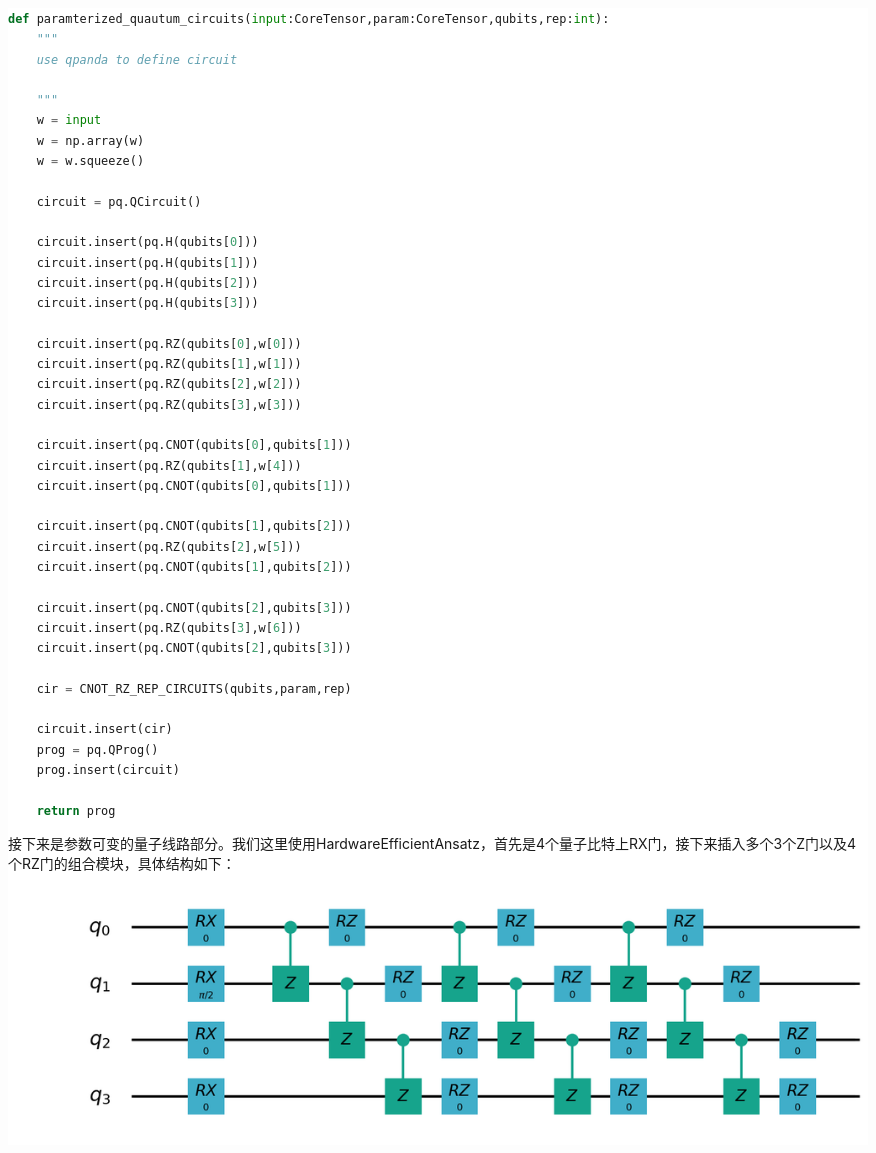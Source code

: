 ```python
def paramterized_quautum_circuits(input:CoreTensor,param:CoreTensor,qubits,rep:int):
    """
    use qpanda to define circuit

    """
    w = input
    w = np.array(w)
    w = w.squeeze()

    circuit = pq.QCircuit()

    circuit.insert(pq.H(qubits[0]))
    circuit.insert(pq.H(qubits[1])) 
    circuit.insert(pq.H(qubits[2]))
    circuit.insert(pq.H(qubits[3]))    

    circuit.insert(pq.RZ(qubits[0],w[0]))  
    circuit.insert(pq.RZ(qubits[1],w[1])) 
    circuit.insert(pq.RZ(qubits[2],w[2]))
    circuit.insert(pq.RZ(qubits[3],w[3]))

    circuit.insert(pq.CNOT(qubits[0],qubits[1]))
    circuit.insert(pq.RZ(qubits[1],w[4]))  
    circuit.insert(pq.CNOT(qubits[0],qubits[1]))

    circuit.insert(pq.CNOT(qubits[1],qubits[2]))
    circuit.insert(pq.RZ(qubits[2],w[5]))  
    circuit.insert(pq.CNOT(qubits[1],qubits[2]))

    circuit.insert(pq.CNOT(qubits[2],qubits[3]))
    circuit.insert(pq.RZ(qubits[3],w[6]))  
    circuit.insert(pq.CNOT(qubits[2],qubits[3]))
    
    cir = CNOT_RZ_REP_CIRCUITS(qubits,param,rep)
    
    circuit.insert(cir)
    prog = pq.QProg()    
    prog.insert(circuit)    
   
    return prog
```

接下来是参数可变的量子线路部分。我们这里使用HardwareEfficientAnsatz，首先是4个量子比特上RX门，接下来插入多个3个Z门以及4个RZ门的组合模块，具体结构如下：
![loss](cir2.png)
